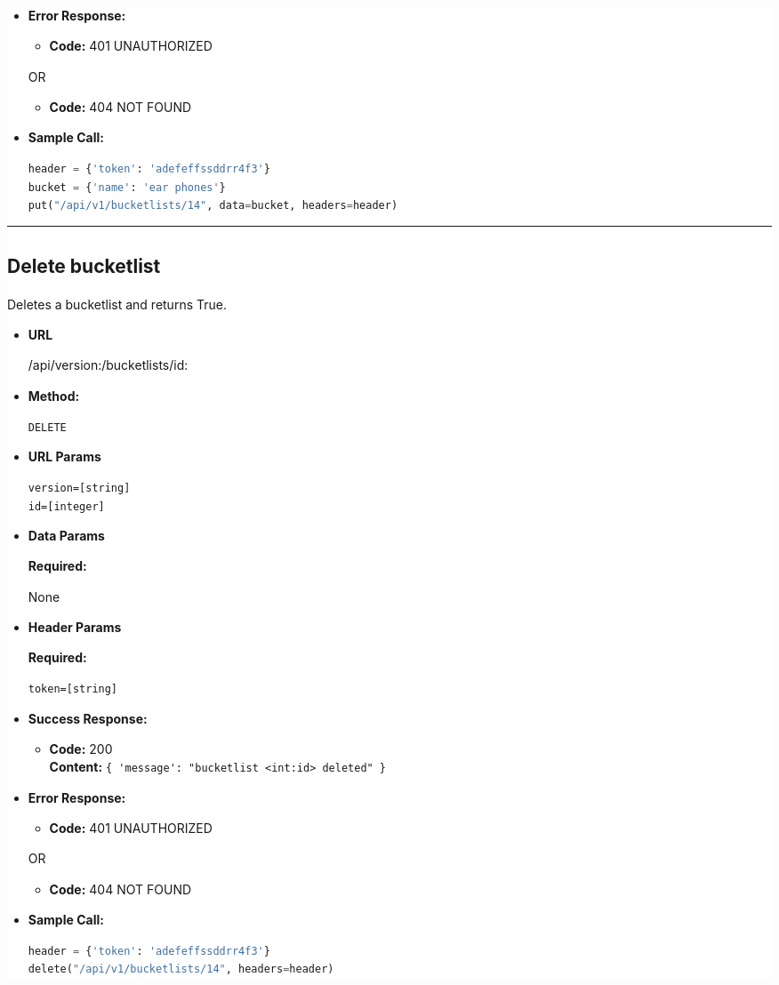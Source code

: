 * **Error Response:**

  * **Code:** 401 UNAUTHORIZED <br />

  OR

  * **Code:** 404 NOT FOUND <br />

* **Sample Call:**

  ```python
  header = {'token': 'adefeffssddrr4f3'}
  bucket = {'name': 'ear phones'}
  put("/api/v1/bucketlists/14", data=bucket, headers=header)
  ```

----

**Delete bucketlist**
----
  Deletes a bucketlist and returns True.

* **URL**

  /api/version:/bucketlists/id:

* **Method:**

  `DELETE`

*  **URL Params**

    `version=[string]`<br />
    `id=[integer]`

* **Data Params**

    **Required:**

    None

* **Header Params**

    **Required:**

    `token=[string]`


* **Success Response:**

  * **Code:** 200 <br />
    **Content:** `{ 'message': "bucketlist <int:id> deleted" }`

* **Error Response:**

  * **Code:** 401 UNAUTHORIZED <br />

  OR

  * **Code:** 404 NOT FOUND <br />

* **Sample Call:**

  ```python
  header = {'token': 'adefeffssddrr4f3'}
  delete("/api/v1/bucketlists/14", headers=header)
  ```
